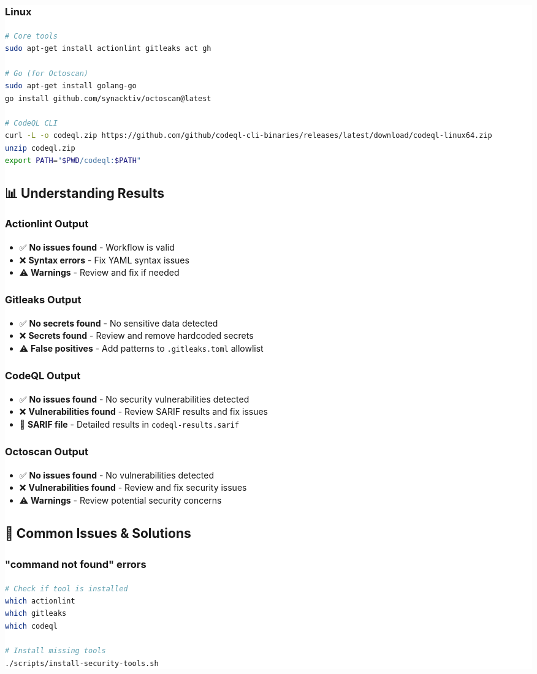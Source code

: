 ### Linux

```bash
# Core tools
sudo apt-get install actionlint gitleaks act gh

# Go (for Octoscan)
sudo apt-get install golang-go
go install github.com/synacktiv/octoscan@latest

# CodeQL CLI
curl -L -o codeql.zip https://github.com/github/codeql-cli-binaries/releases/latest/download/codeql-linux64.zip
unzip codeql.zip
export PATH="$PWD/codeql:$PATH"
```

## 📊 Understanding Results

### Actionlint Output

- ✅ **No issues found** - Workflow is valid
- ❌ **Syntax errors** - Fix YAML syntax issues
- ⚠️ **Warnings** - Review and fix if needed

### Gitleaks Output

- ✅ **No secrets found** - No sensitive data detected
- ❌ **Secrets found** - Review and remove hardcoded secrets
- ⚠️ **False positives** - Add patterns to `.gitleaks.toml` allowlist

### CodeQL Output

- ✅ **No issues found** - No security vulnerabilities detected
- ❌ **Vulnerabilities found** - Review SARIF results and fix issues
- 📄 **SARIF file** - Detailed results in `codeql-results.sarif`

### Octoscan Output

- ✅ **No issues found** - No vulnerabilities detected
- ❌ **Vulnerabilities found** - Review and fix security issues
- ⚠️ **Warnings** - Review potential security concerns

## 🚨 Common Issues & Solutions

### "command not found" errors

```bash
# Check if tool is installed
which actionlint
which gitleaks
which codeql

# Install missing tools
./scripts/install-security-tools.sh
```
